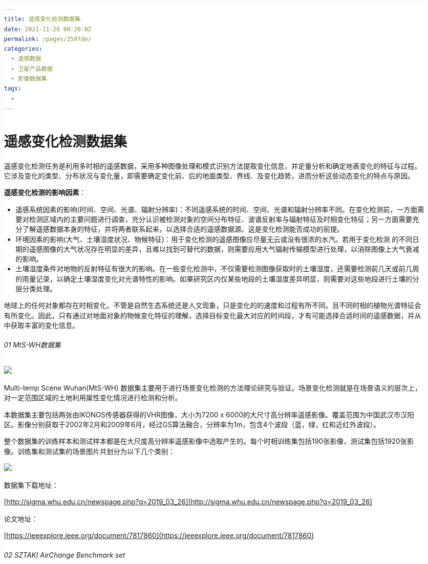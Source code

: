 ```yaml
---
title: 遥感变化检测数据集
date: 2021-11-26 00:20:02
permalink: /pages/2597de/
categories:
  - 遥感数据
  - 卫星产品数据
  - 影像数据集
tags:
  - 
---
```

# 遥感变化检测数据集

遥感变化检测任务是利用多时相的遥感数据，采用多种图像处理和模式识别方法提取变化信息，并定量分析和确定地表变化的特征与过程。它涉及变化的类型、分布状况与变化量，即需要确定变化前、后的地面类型、界线、及变化趋势，进而分析这些动态变化的特点与原因。

**遥感变化检测的影响因素**：

- 遥感系统因素的影响(时间、空间、光谱、辐射分辨率)：不同遥感系统的时间、空间、光谱和辐射分辨率不同。在变化检测前，一方面需要对检测区域内的主要问题进行调查，充分认识被检测对象的空间分布特征、波谱反射率与辐射特征及时相变化特征；另一方面需要充分了解遥感数据本身的特征，并将两者联系起来，以选择合适的遥感数据源。这是变化检测能否成功的前提。
- 环境因素的影响(大气、土壤湿度状况、物候特征)：用于变化检测的遥感图像应尽量无云或没有很浓的水汽。若用于变化检测 的不同日期的遥感图像的大气状况存在明显的差异，且难以找到可替代的数据，则需要应用大气辐射传输模型进行处理，以消除图像上大气衰减的影响。
- 土壤湿度条件对地物的反射特征有很大的影响。在一些变化检测中，不仅需要检测图像获取时的土壤湿度，还需要检测前几天或前几周的雨量记录，以确定土壤湿度变化对光谱特性的影响。如果研究区内仅某些地段的土壤湿度差异明显，则需要对这些地段进行土壤的分层分类处理。

地球上的任何对象都存在时相变化，不管是自然生态系统还是人文现象，只是变化的的速度和过程有所不同。且不同时相的植物光谱特征会有所变化。因此，只有通过对地面对象的物候变化特征的理解，选择目标变化最大对应的时间段，才有可能选择合适时间的遥感数据，并从中获取丰富的变化信息。

###### 01 MtS-WH数据集

![](https://cdn.jsdelivr.net/gh/yunxingluoyun/blog-img/20211122090142.png)

Multi-temp Scene Wuhan(MtS-WH) 数据集主要用于进行场景变化检测的方法理论研究与验证。场景变化检测就是在场景语义的层次上，对一定范围区域的土地利用属性变化情况进行检测和分析。

本数据集主要包括两张由IKONOS传感器获得的VHR图像，大小为7200 x 6000的大尺寸高分辨率遥感影像。覆盖范围为中国武汉市汉阳区。影像分别获取于2002年2月和2009年6月，经过GS算法融合，分辨率为1m，包含4个波段（蓝，绿，红和近红外波段）。

整个数据集的训练样本和测试样本都是在大尺度高分辨率遥感影像中选取产生的。每个时相训练集包括190张影像，测试集包括1920张影像。训练集和测试集的场景图片共划分为以下几个类别：

![](https://cdn.jsdelivr.net/gh/yunxingluoyun/blog-img/20211122090545.png)

数据集下载地址：

[http://sigma.whu.edu.cn/newspage.php?q=2019_03_26](http://sigma.whu.edu.cn/newspage.php?q=2019_03_26)

论文地址：

[https://ieeexplore.ieee.org/document/7817860](https://ieeexplore.ieee.org/document/7817860)

###### 02 SZTAKI AirChange Benchmark set
